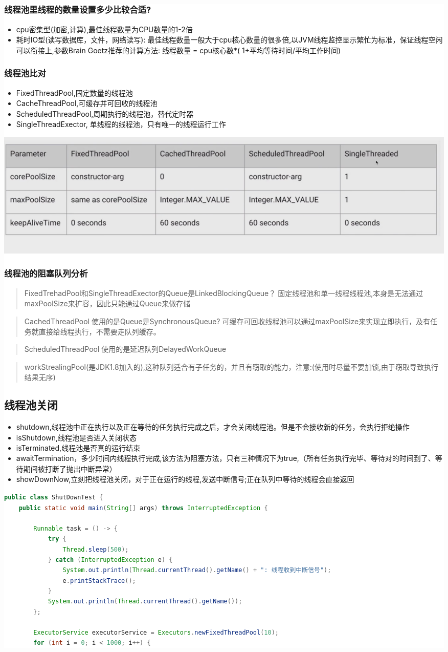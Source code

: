 ```java
```

### 线程池里线程的数量设置多少比较合适?

- cpu密集型(加密,计算),最佳线程数量为CPU数量的1-2倍
- 耗时IO型(读写数据库，文件，网络读写): 最佳线程数量一般大于cpu核心数量的很多倍,以JVM线程监控显示繁忙为标准，保证线程空闲可以衔接上,参数Brain Goetz推荐的计算方法: 线程数量 = cpu核心数*(
  1+平均等待时间/平均工作时间)

### 线程池比对

- FixedThreadPool,固定数量的线程池
- CacheThreadPool,可缓存并可回收的线程池
- ScheduledThreadPool,周期执行的线程池，替代定时器
- SingleThreadExector, 单线程的线程池，只有唯一的线程运行工作

![](./img/04_线程池参数.png)

### 线程池的阻塞队列分析

> FixedTrehadPool和SingleThreadExector的Queue是LinkedBlockingQueue？ 固定线程池和单一线程线程池,本身是无法通过maxPoolSize来扩容，因此只能通过Queue来做存储

> CachedThreadPool 使用的是Queue是SynchronousQueue? 可缓存可回收线程池可以通过maxPoolSize来实现立即执行，及有任务就直接给线程执行，不需要走队列缓存。

> ScheduledThreadPool 使用的是延迟队列DelayedWorkQueue

> workStrealingPool(是JDK1.8加入的),这种队列适合有子任务的，并且有窃取的能力，注意:(使用时尽量不要加锁,由于窃取导致执行结果无序)

## 线程池关闭

- shutdown,线程池中正在执行以及正在等待的任务执行完成之后，才会关闭线程池。但是不会接收新的任务，会执行拒绝操作
- isShutdown,线程池是否进入关闭状态
- isTerminated,线程池是否真的运行结束
- awaitTermination，多少时间内线程执行完成,该方法为阻塞方法，只有三种情况下为true,（所有任务执行完毕、等待对的时间到了、等待期间被打断了抛出中断异常）
- showDownNow,立刻把线程池关闭，对于正在运行的线程,发送中断信号;正在队列中等待的线程会直接返回

```java
public class ShutDownTest {
    public static void main(String[] args) throws InterruptedException {

        Runnable task = () -> {
            try {
                Thread.sleep(500);
            } catch (InterruptedException e) {
                System.out.println(Thread.currentThread().getName() + ": 线程收到中断信号");
                e.printStackTrace();
            }
            System.out.println(Thread.currentThread().getName());
        };

        ExecutorService executorService = Executors.newFixedThreadPool(10);
        for (int i = 0; i < 1000; i++) {
```